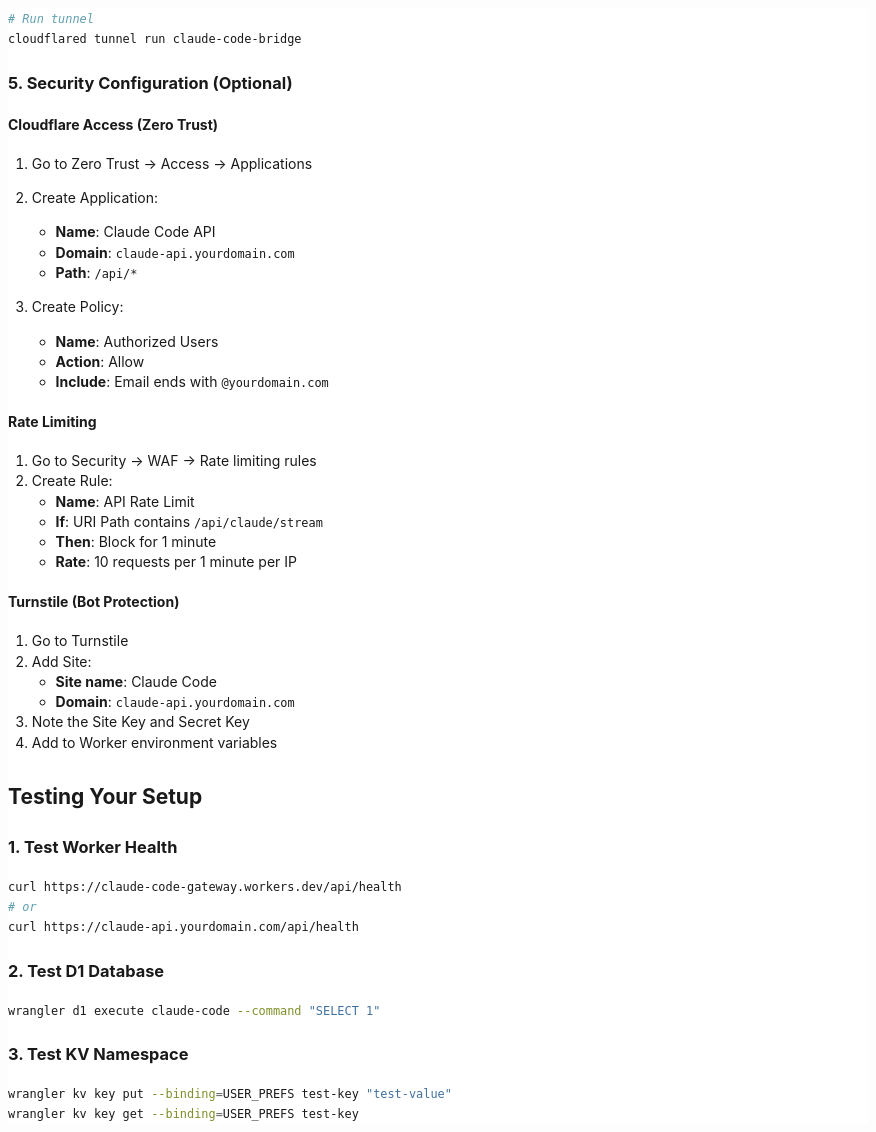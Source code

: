 ```bash
# Run tunnel
cloudflared tunnel run claude-code-bridge
```

### 5. Security Configuration (Optional)

#### Cloudflare Access (Zero Trust)

1. Go to Zero Trust → Access → Applications
2. Create Application:
   - **Name**: Claude Code API
   - **Domain**: `claude-api.yourdomain.com`
   - **Path**: `/api/*`

3. Create Policy:
   - **Name**: Authorized Users
   - **Action**: Allow
   - **Include**: Email ends with `@yourdomain.com`

#### Rate Limiting

1. Go to Security → WAF → Rate limiting rules
2. Create Rule:
   - **Name**: API Rate Limit
   - **If**: URI Path contains `/api/claude/stream`
   - **Then**: Block for 1 minute
   - **Rate**: 10 requests per 1 minute per IP

#### Turnstile (Bot Protection)

1. Go to Turnstile
2. Add Site:
   - **Site name**: Claude Code
   - **Domain**: `claude-api.yourdomain.com`
3. Note the Site Key and Secret Key
4. Add to Worker environment variables

## Testing Your Setup

### 1. Test Worker Health
```bash
curl https://claude-code-gateway.workers.dev/api/health
# or
curl https://claude-api.yourdomain.com/api/health
```

### 2. Test D1 Database
```bash
wrangler d1 execute claude-code --command "SELECT 1"
```

### 3. Test KV Namespace
```bash
wrangler kv key put --binding=USER_PREFS test-key "test-value"
wrangler kv key get --binding=USER_PREFS test-key
```
